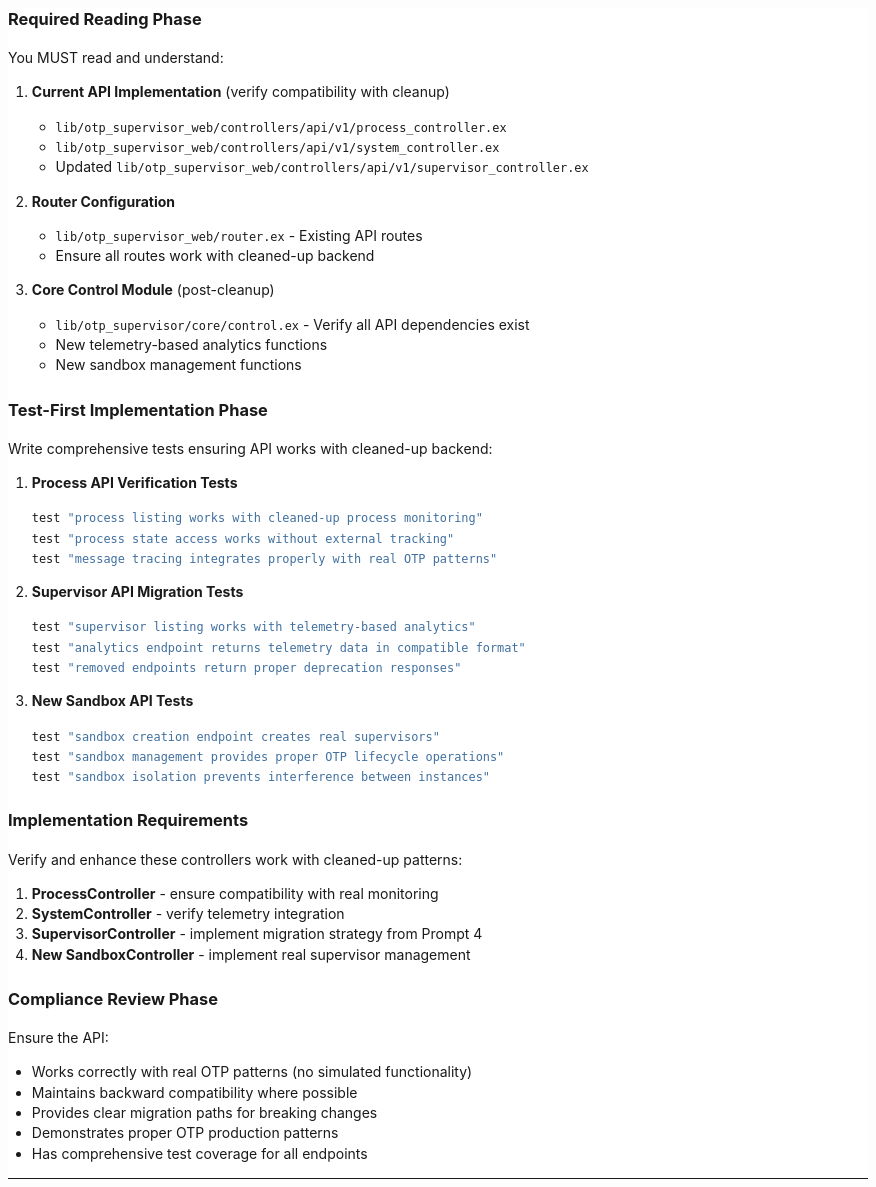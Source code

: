 ### Required Reading Phase

You MUST read and understand:

1. **Current API Implementation** (verify compatibility with cleanup)
   - `lib/otp_supervisor_web/controllers/api/v1/process_controller.ex`
   - `lib/otp_supervisor_web/controllers/api/v1/system_controller.ex`  
   - Updated `lib/otp_supervisor_web/controllers/api/v1/supervisor_controller.ex`

2. **Router Configuration**
   - `lib/otp_supervisor_web/router.ex` - Existing API routes
   - Ensure all routes work with cleaned-up backend

3. **Core Control Module** (post-cleanup)
   - `lib/otp_supervisor/core/control.ex` - Verify all API dependencies exist
   - New telemetry-based analytics functions
   - New sandbox management functions

### Test-First Implementation Phase

Write comprehensive tests ensuring API works with cleaned-up backend:

1. **Process API Verification Tests**
   ```elixir
   test "process listing works with cleaned-up process monitoring"
   test "process state access works without external tracking"
   test "message tracing integrates properly with real OTP patterns"
   ```

2. **Supervisor API Migration Tests** 
   ```elixir
   test "supervisor listing works with telemetry-based analytics"
   test "analytics endpoint returns telemetry data in compatible format"
   test "removed endpoints return proper deprecation responses"
   ```

3. **New Sandbox API Tests**
   ```elixir
   test "sandbox creation endpoint creates real supervisors"
   test "sandbox management provides proper OTP lifecycle operations"
   test "sandbox isolation prevents interference between instances"
   ```

### Implementation Requirements

Verify and enhance these controllers work with cleaned-up patterns:

1. **ProcessController** - ensure compatibility with real monitoring
2. **SystemController** - verify telemetry integration 
3. **SupervisorController** - implement migration strategy from Prompt 4
4. **New SandboxController** - implement real supervisor management

### Compliance Review Phase

Ensure the API:
- Works correctly with real OTP patterns (no simulated functionality)
- Maintains backward compatibility where possible
- Provides clear migration paths for breaking changes
- Demonstrates proper OTP production patterns
- Has comprehensive test coverage for all endpoints

---